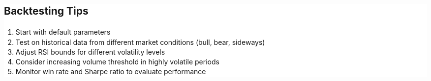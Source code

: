 ## Backtesting Tips

1. Start with default parameters
2. Test on historical data from different market conditions (bull, bear, sideways)
3. Adjust RSI bounds for different volatility levels
4. Consider increasing volume threshold in highly volatile periods
5. Monitor win rate and Sharpe ratio to evaluate performance

